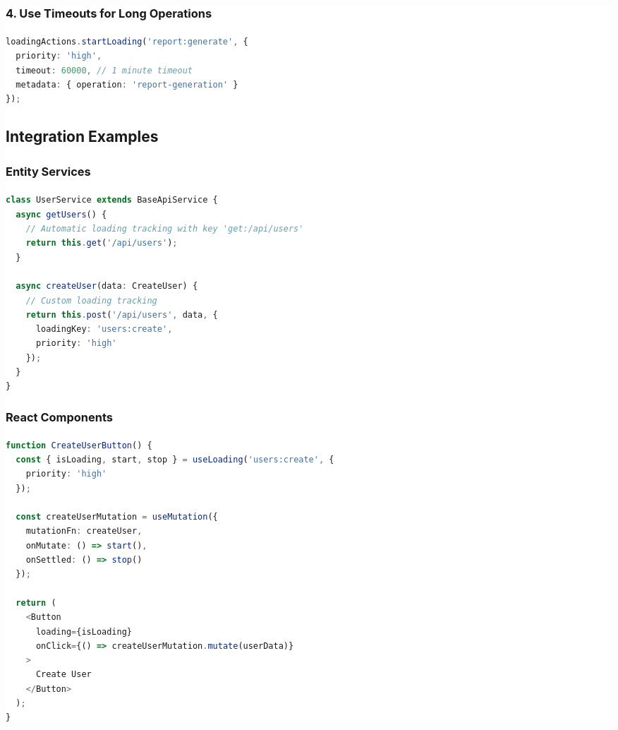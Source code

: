 ### 4. Use Timeouts for Long Operations

```typescript
loadingActions.startLoading('report:generate', {
  priority: 'high',
  timeout: 60000, // 1 minute timeout
  metadata: { operation: 'report-generation' }
});
```

## Integration Examples

### Entity Services

```typescript
class UserService extends BaseApiService {
  async getUsers() {
    // Automatic loading tracking with key 'get:/api/users'
    return this.get('/api/users');
  }
  
  async createUser(data: CreateUser) {
    // Custom loading tracking
    return this.post('/api/users', data, {
      loadingKey: 'users:create',
      priority: 'high'
    });
  }
}
```

### React Components

```typescript
function CreateUserButton() {
  const { isLoading, start, stop } = useLoading('users:create', {
    priority: 'high'
  });
  
  const createUserMutation = useMutation({
    mutationFn: createUser,
    onMutate: () => start(),
    onSettled: () => stop()
  });
  
  return (
    <Button 
      loading={isLoading}
      onClick={() => createUserMutation.mutate(userData)}
    >
      Create User
    </Button>
  );
}
```
